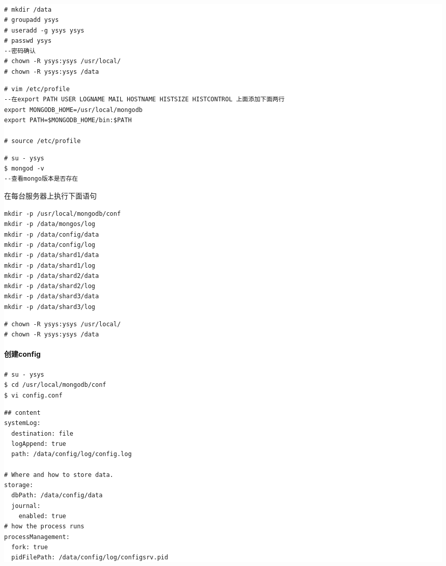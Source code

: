 ```
# mkdir /data
# groupadd ysys
# useradd -g ysys ysys
# passwd ysys
--密码确认
# chown -R ysys:ysys /usr/local/
# chown -R ysys:ysys /data
```

```
# vim /etc/profile
--在export PATH USER LOGNAME MAIL HOSTNAME HISTSIZE HISTCONTROL 上面添加下面两行
export MONGODB_HOME=/usr/local/mongodb
export PATH=$MONGODB_HOME/bin:$PATH

# source /etc/profile
```

```
# su - ysys
$ mongod -v 
--查看mongo版本是否存在
```

在每台服务器上执行下面语句

```
mkdir -p /usr/local/mongodb/conf
mkdir -p /data/mongos/log
mkdir -p /data/config/data
mkdir -p /data/config/log
mkdir -p /data/shard1/data
mkdir -p /data/shard1/log
mkdir -p /data/shard2/data
mkdir -p /data/shard2/log
mkdir -p /data/shard3/data
mkdir -p /data/shard3/log
```

```
# chown -R ysys:ysys /usr/local/
# chown -R ysys:ysys /data
```

#### 创建config

```
# su - ysys
$ cd /usr/local/mongodb/conf
$ vi config.conf
```

```
## content
systemLog:
  destination: file
  logAppend: true
  path: /data/config/log/config.log
 
# Where and how to store data.
storage:
  dbPath: /data/config/data
  journal:
    enabled: true
# how the process runs
processManagement:
  fork: true
  pidFilePath: /data/config/log/configsrv.pid
```